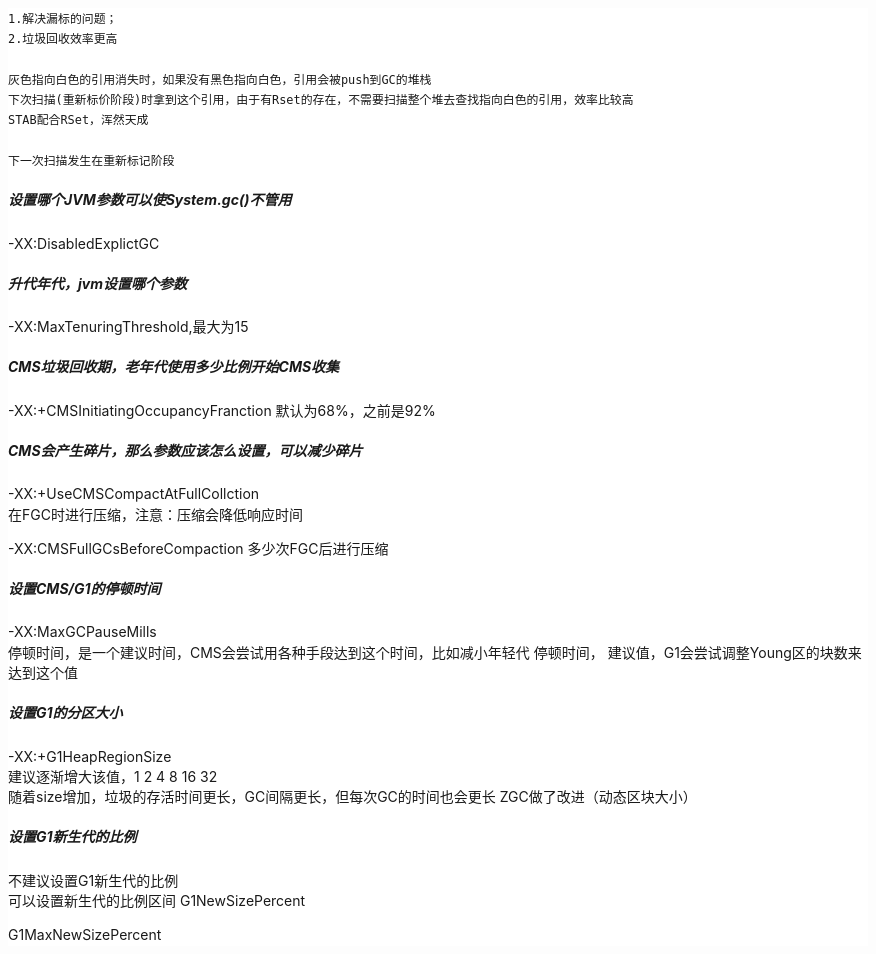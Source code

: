     1.解决漏标的问题；
    2.垃圾回收效率更高
    
    灰色指向白色的引用消失时，如果没有黑色指向白色，引用会被push到GC的堆栈
    下次扫描(重新标价阶段)时拿到这个引用，由于有Rset的存在，不需要扫描整个堆去查找指向白色的引用，效率比较高
    STAB配合RSet，浑然天成

    下一次扫描发生在重新标记阶段
    
    
##### 设置哪个JVM参数可以使System.gc()不管用

-XX:DisabledExplictGC

##### 升代年代，jvm设置哪个参数

-XX:MaxTenuringThreshold,最大为15

##### CMS垃圾回收期，老年代使用多少比例开始CMS收集

-XX:+CMSInitiatingOccupancyFranction 默认为68%，之前是92%

##### CMS会产生碎片，那么参数应该怎么设置，可以减少碎片

-XX:+UseCMSCompactAtFullCollction  
在FGC时进行压缩，注意：压缩会降低响应时间

-XX:CMSFullGCsBeforeCompaction
多少次FGC后进行压缩

##### 设置CMS/G1的停顿时间

-XX:MaxGCPauseMills  
停顿时间，是一个建议时间，CMS会尝试用各种手段达到这个时间，比如减小年轻代
停顿时间， 建议值，G1会尝试调整Young区的块数来达到这个值

##### 设置G1的分区大小

-XX:+G1HeapRegionSize  
建议逐渐增大该值，1 2 4 8 16 32  
随着size增加，垃圾的存活时间更长，GC间隔更长，但每次GC的时间也会更长 ZGC做了改进（动态区块大小）

##### 设置G1新生代的比例

不建议设置G1新生代的比例  
可以设置新生代的比例区间
G1NewSizePercent

G1MaxNewSizePercent



    